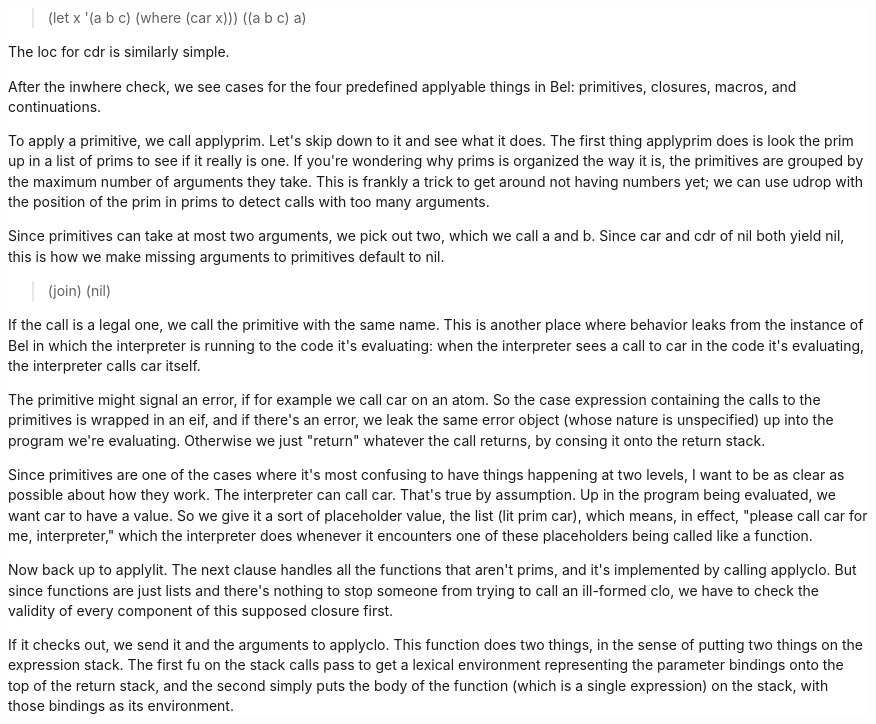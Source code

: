 > (let x '(a b c) 
    (where (car x)))
((a b c) a)

The loc for cdr is similarly simple.

After the inwhere check, we see cases for the four predefined 
applyable things in Bel: primitives, closures, macros, and 
continuations.

To apply a primitive, we call applyprim. Let's skip down to it and 
see what it does. The first thing applyprim does is look the prim up 
in a list of prims to see if it really is one. If you're wondering 
why prims is organized the way it is, the primitives are grouped by 
the maximum number of arguments they take. This is frankly a trick to 
get around not having numbers yet; we can use udrop with the position
of the prim in prims to detect calls with too many arguments.

Since primitives can take at most two arguments, we pick out two, 
which we call a and b. Since car and cdr of nil both yield nil, this 
is how we make missing arguments to primitives default to nil. 

> (join)
(nil)

If the call is a legal one, we call the primitive with the same name.
This is another place where behavior leaks from the instance of Bel 
in which the interpreter is running to the code it's evaluating: when 
the interpreter sees a call to car in the code it's evaluating, the
interpreter calls car itself.

The primitive might signal an error, if for example we call car on an 
atom. So the case expression containing the calls to the primitives
is wrapped in an eif, and if there's an error, we leak the same 
error object (whose nature is unspecified) up into the program we're 
evaluating. Otherwise we just "return" whatever the call returns, by 
consing it onto the return stack.

Since primitives are one of the cases where it's most confusing to 
have things happening at two levels, I want to be as clear as 
possible about how they work. The interpreter can call car. That's 
true by assumption. Up in the program being evaluated, we want car to
have a value. So we give it a sort of placeholder value, the list
(lit prim car), which means, in effect, "please call car for me, 
interpreter," which the interpreter does whenever it encounters one
of these placeholders being called like a function.

Now back up to applylit. The next clause handles all the functions
that aren't prims, and it's implemented by calling applyclo. But
since functions are just lists and there's nothing to stop someone
from trying to call an ill-formed clo, we have to check the validity 
of every component of this supposed closure first.

If it checks out, we send it and the arguments to applyclo. This
function does two things, in the sense of putting two things on the 
expression stack. The first fu on the stack calls pass to get a 
lexical environment representing the parameter bindings onto the top 
of the return stack, and the second simply puts the body of the 
function (which is a single expression) on the stack, with those 
bindings as its environment.
